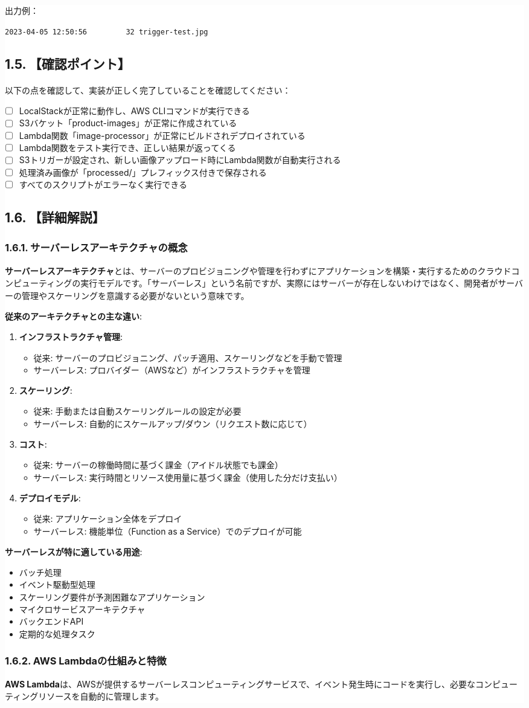 出力例：

```bash
2023-04-05 12:50:56         32 trigger-test.jpg
```

## 1.5. 【確認ポイント】

以下の点を確認して、実装が正しく完了していることを確認してください：

- [ ] LocalStackが正常に動作し、AWS CLIコマンドが実行できる
- [ ] S3バケット「product-images」が正常に作成されている
- [ ] Lambda関数「image-processor」が正常にビルドされデプロイされている
- [ ] Lambda関数をテスト実行でき、正しい結果が返ってくる
- [ ] S3トリガーが設定され、新しい画像アップロード時にLambda関数が自動実行される
- [ ] 処理済み画像が「processed/」プレフィックス付きで保存される
- [ ] すべてのスクリプトがエラーなく実行できる

## 1.6. 【詳細解説】

### 1.6.1. サーバーレスアーキテクチャの概念

**サーバーレスアーキテクチャ**とは、サーバーのプロビジョニングや管理を行わずにアプリケーションを構築・実行するためのクラウドコンピューティングの実行モデルです。「サーバーレス」という名前ですが、実際にはサーバーが存在しないわけではなく、開発者がサーバーの管理やスケーリングを意識する必要がないという意味です。

**従来のアーキテクチャとの主な違い**:

1. **インフラストラクチャ管理**:
   - 従来: サーバーのプロビジョニング、パッチ適用、スケーリングなどを手動で管理
   - サーバーレス: プロバイダー（AWSなど）がインフラストラクチャを管理

2. **スケーリング**:
   - 従来: 手動または自動スケーリングルールの設定が必要
   - サーバーレス: 自動的にスケールアップ/ダウン（リクエスト数に応じて）

3. **コスト**:
   - 従来: サーバーの稼働時間に基づく課金（アイドル状態でも課金）
   - サーバーレス: 実行時間とリソース使用量に基づく課金（使用した分だけ支払い）

4. **デプロイモデル**:
   - 従来: アプリケーション全体をデプロイ
   - サーバーレス: 機能単位（Function as a Service）でのデプロイが可能

**サーバーレスが特に適している用途**:

- バッチ処理
- イベント駆動型処理
- スケーリング要件が予測困難なアプリケーション
- マイクロサービスアーキテクチャ
- バックエンドAPI
- 定期的な処理タスク

### 1.6.2. AWS Lambdaの仕組みと特徴

**AWS Lambda**は、AWSが提供するサーバーレスコンピューティングサービスで、イベント発生時にコードを実行し、必要なコンピューティングリソースを自動的に管理します。
